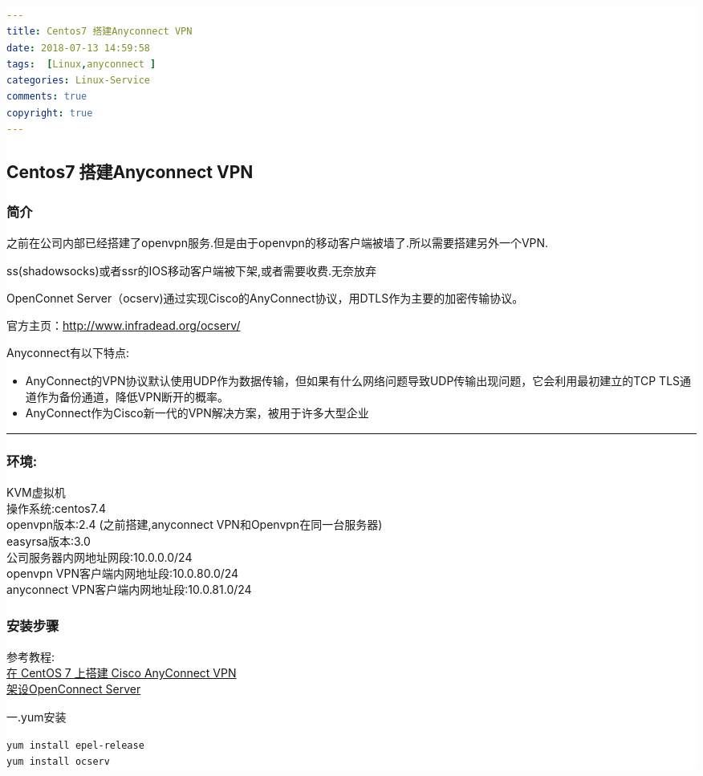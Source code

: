 ```yaml
---
title: Centos7 搭建Anyconnect VPN
date: 2018-07-13 14:59:58
tags:  [Linux,anyconnect ]
categories: Linux-Service
comments: true
copyright: true
---
```




## Centos7 搭建Anyconnect VPN

### 简介

之前在公司内部已经搭建了openvpn服务.但是由于openvpn的移动客户端被墙了.所以需要搭建另外一个VPN.

ss(shadowsocks)或者ssr的IOS移动客户端被下架,或者需要收费.无奈放弃

OpenConnet Server（ocserv)通过实现Cisco的AnyConnect协议，用DTLS作为主要的加密传输协议。

官方主页：http://www.infradead.org/ocserv/  



Anyconnect有以下特点:  

- AnyConnect的VPN协议默认使用UDP作为数据传输，但如果有什么网络问题导致UDP传输出现问题，它会利用最初建立的TCP TLS通道作为备份通道，降低VPN断开的概率。
- AnyConnect作为Cisco新一代的VPN解决方案，被用于许多大型企业

---

### 环境:

KVM虚拟机  
操作系统:centos7.4  
openvpn版本:2.4 (之前搭建,anyconnect VPN和Openvpn在同一台服务器)  
easyrsa版本:3.0  
公司服务器内网地址网段:10.0.0.0/24  
openvpn VPN客户端内网地址段:10.0.80.0/24  
anyconnect VPN客户端内网地址段:10.0.81.0/24  

### 安装步骤

参考教程:  
[在 CentOS 7 上搭建 Cisco AnyConnect VPN](https://ifreedom.one/2015/04/20/Setup-Cisco-AnyConnect-VPN-on-CentOS7/)  
[架设OpenConnect Server](https://bitinn.net/11084/)

一.yum安装

```
yum install epel-release
yum install ocserv
```

